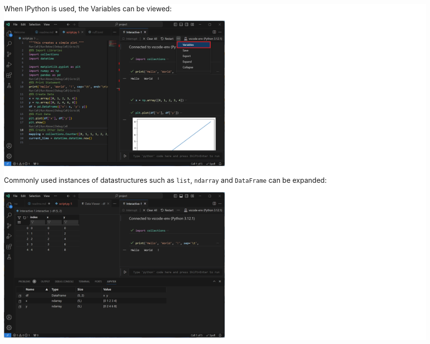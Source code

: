 When IPython is used, the Variables can be viewed:

<img src='./images/img_048.png' alt='img_048' width='450'/>

Commonly used instances of datastructures such as ```list```, ```ndarray``` and ```DataFrame``` can be expanded:

<img src='./images/img_049.png' alt='img_049' width='450'/>